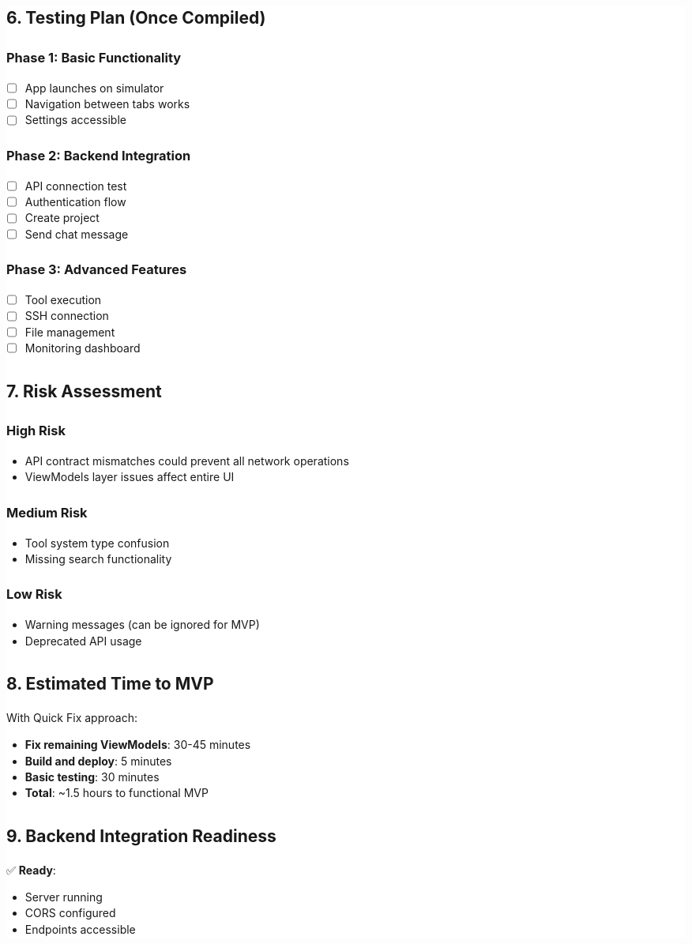 ## 6. Testing Plan (Once Compiled)

### Phase 1: Basic Functionality
- [ ] App launches on simulator
- [ ] Navigation between tabs works
- [ ] Settings accessible

### Phase 2: Backend Integration
- [ ] API connection test
- [ ] Authentication flow
- [ ] Create project
- [ ] Send chat message

### Phase 3: Advanced Features
- [ ] Tool execution
- [ ] SSH connection
- [ ] File management
- [ ] Monitoring dashboard

## 7. Risk Assessment

### High Risk
- API contract mismatches could prevent all network operations
- ViewModels layer issues affect entire UI

### Medium Risk
- Tool system type confusion
- Missing search functionality

### Low Risk
- Warning messages (can be ignored for MVP)
- Deprecated API usage

## 8. Estimated Time to MVP

With Quick Fix approach:
- **Fix remaining ViewModels**: 30-45 minutes
- **Build and deploy**: 5 minutes
- **Basic testing**: 30 minutes
- **Total**: ~1.5 hours to functional MVP

## 9. Backend Integration Readiness

✅ **Ready**:
- Server running
- CORS configured
- Endpoints accessible
